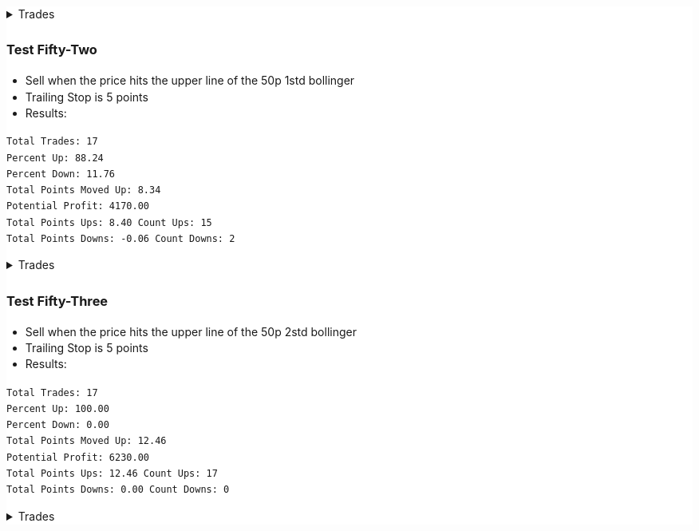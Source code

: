 
<details><summary>Trades</summary></details>

### Test Fifty-Two
* Sell when the price hits the upper line of the 50p 1std bollinger
* Trailing Stop is 5 points
* Results:
```
Total Trades: 17
Percent Up: 88.24
Percent Down: 11.76
Total Points Moved Up: 8.34
Potential Profit: 4170.00
Total Points Ups: 8.40 Count Ups: 15
Total Points Downs: -0.06 Count Downs: 2
```

<details><summary>Trades</summary></details>

### Test Fifty-Three
* Sell when the price hits the upper line of the 50p 2std bollinger
* Trailing Stop is 5 points
* Results:
```
Total Trades: 17
Percent Up: 100.00
Percent Down: 0.00
Total Points Moved Up: 12.46
Potential Profit: 6230.00
Total Points Ups: 12.46 Count Ups: 17
Total Points Downs: 0.00 Count Downs: 0
```

<details><summary>Trades</summary>

<code>In: 2022-03-25 08:14:00		Out: 2022-03-25 09:11:30		Total Position Time: 57:30		Total Move Up: 0.08		Total to Date: 0.08</code> <br />
<code>In: 2022-03-28 08:51:00		Out: 2022-03-28 09:36:00		Total Position Time: 45:00		Total Move Up: 0.42		Total to Date: 0.50</code> <br />
<code>In: 2022-03-29 09:36:00		Out: 2022-03-29 10:40:00		Total Position Time: 64:00		Total Move Up: 0.49		Total to Date: 0.99</code> <br />
<code>In: 2022-04-27 12:00:00		Out: 2022-04-27 12:44:20		Total Position Time: 44:20		Total Move Up: 0.38		Total to Date: 1.37</code> <br />
<code>In: 2022-05-03 07:48:00		Out: 2022-05-03 08:05:00		Total Position Time: 17:00		Total Move Up: 1.12		Total to Date: 2.49</code> <br />
<code>In: 2022-05-04 11:36:00		Out: 2022-05-04 11:47:10		Total Position Time: 11:10		Total Move Up: 2.39		Total to Date: 4.88</code> <br />
